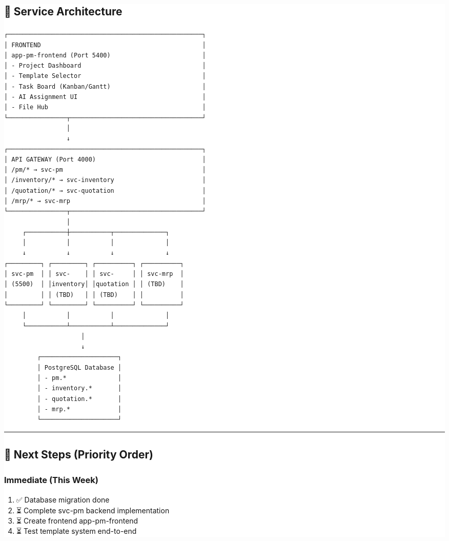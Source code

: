 
## 🔌 Service Architecture

```
┌─────────────────────────────────────────────────────┐
│ FRONTEND                                            │
│ app-pm-frontend (Port 5400)                         │
│ - Project Dashboard                                 │
│ - Template Selector                                 │
│ - Task Board (Kanban/Gantt)                         │
│ - AI Assignment UI                                  │
│ - File Hub                                          │
└────────────────┬────────────────────────────────────┘
                 │
                 ↓
┌─────────────────────────────────────────────────────┐
│ API GATEWAY (Port 4000)                             │
│ /pm/* → svc-pm                                      │
│ /inventory/* → svc-inventory                        │
│ /quotation/* → svc-quotation                        │
│ /mrp/* → svc-mrp                                    │
└────────────────┬────────────────────────────────────┘
                 │
     ┌───────────┼───────────┬──────────────┐
     │           │           │              │
     ↓           ↓           ↓              ↓
┌─────────┐ ┌─────────┐ ┌──────────┐ ┌──────────┐
│ svc-pm  │ │ svc-    │ │ svc-     │ │ svc-mrp  │
│ (5500)  │ │inventory│ │quotation │ │ (TBD)    │
│         │ │ (TBD)   │ │ (TBD)    │ │          │
└─────────┘ └─────────┘ └──────────┘ └──────────┘
     │           │           │              │
     └───────────┴───────────┴──────────────┘
                     │
                     ↓
         ┌─────────────────────┐
         │ PostgreSQL Database │
         │ - pm.*              │
         │ - inventory.*       │
         │ - quotation.*       │
         │ - mrp.*             │
         └─────────────────────┘
```

---

## 📝 Next Steps (Priority Order)

### Immediate (This Week)
1. ✅ Database migration done
2. ⏳ Complete svc-pm backend implementation
3. ⏳ Create frontend app-pm-frontend
4. ⏳ Test template system end-to-end

